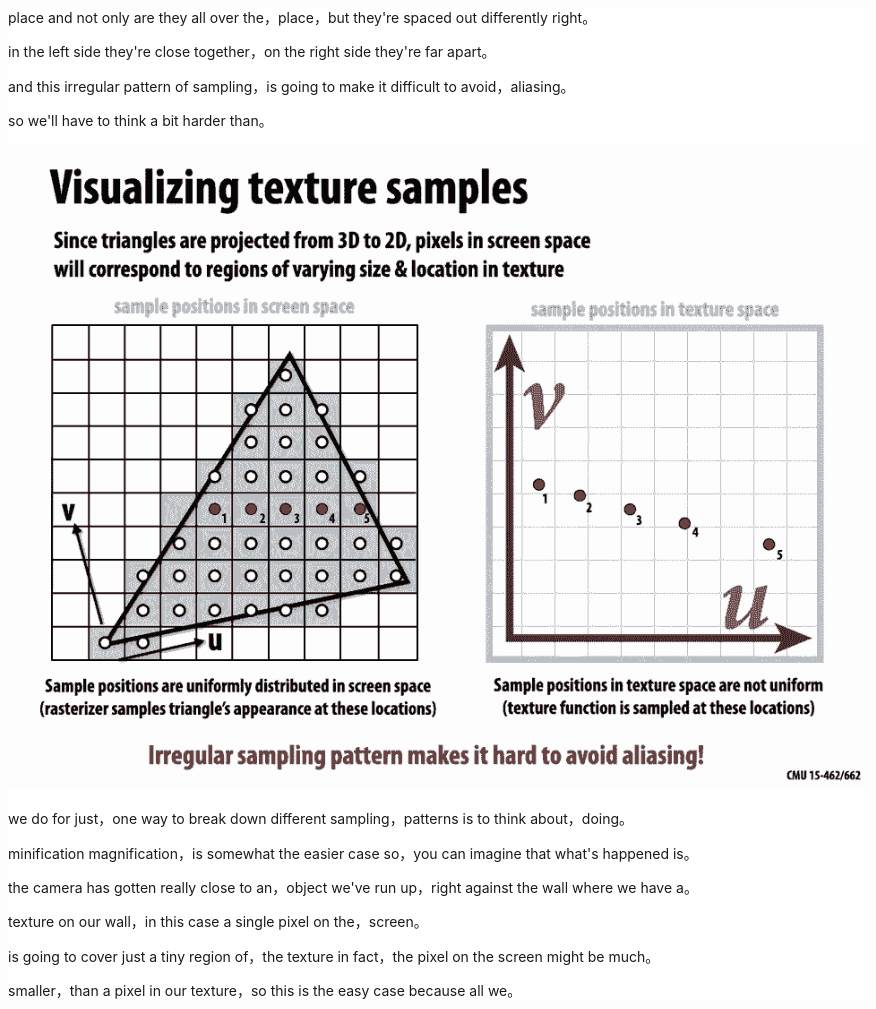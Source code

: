 place and not only are they all over the，place，but they're spaced out differently right。

in the left side they're close together，on the right side they're far apart。

and this irregular pattern of sampling，is going to make it difficult to avoid，aliasing。

so we'll have to think a bit harder than。

![](img/e8f4ad27cdb40a369c00a558f8d2fe15_41.png)

we do for just，one way to break down different sampling，patterns is to think about，doing。

minification magnification，is somewhat the easier case so，you can imagine that what's happened is。

the camera has gotten really close to an，object we've run up，right against the wall where we have a。

texture on our wall，in this case a single pixel on the，screen。

is going to cover just a tiny region of，the texture in fact，the pixel on the screen might be much。

smaller，than a pixel in our texture，so this is the easy case because all we。
